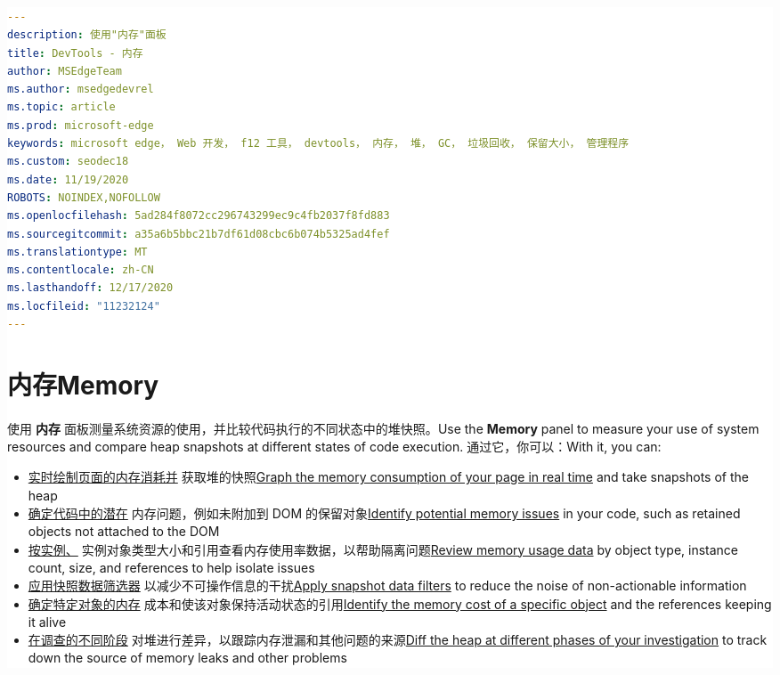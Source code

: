 ```yaml
---
description: 使用"内存"面板
title: DevTools - 内存
author: MSEdgeTeam
ms.author: msedgedevrel
ms.topic: article
ms.prod: microsoft-edge
keywords: microsoft edge， Web 开发， f12 工具， devtools， 内存， 堆， GC， 垃圾回收， 保留大小， 管理程序
ms.custom: seodec18
ms.date: 11/19/2020
ROBOTS: NOINDEX,NOFOLLOW
ms.openlocfilehash: 5ad284f8072cc296743299ec9c4fb2037f8fd883
ms.sourcegitcommit: a35a6b5bbc21b7df61d08cbc6b074b5325ad4fef
ms.translationtype: MT
ms.contentlocale: zh-CN
ms.lasthandoff: 12/17/2020
ms.locfileid: "11232124"
---
```

# <span data-ttu-id="8a676-104">内存</span><span class="sxs-lookup"><span data-stu-id="8a676-104">Memory</span></span>

<span data-ttu-id="8a676-105">使用 **内存** 面板测量系统资源的使用，并比较代码执行的不同状态中的堆快照。</span><span class="sxs-lookup"><span data-stu-id="8a676-105">Use the **Memory** panel to measure your use of system resources and compare heap snapshots at different states of code execution.</span></span> <span data-ttu-id="8a676-106">通过它，你可以：</span><span class="sxs-lookup"><span data-stu-id="8a676-106">With it, you can:</span></span>

- <span data-ttu-id="8a676-107">[实时绘制页面的内存消耗并](#memory-usage-timeline) 获取堆的快照</span><span class="sxs-lookup"><span data-stu-id="8a676-107">[Graph the memory consumption of your page in real time](#memory-usage-timeline) and take snapshots of the heap</span></span>
- <span data-ttu-id="8a676-108">[确定代码中的潜在](#snapshot-summary) 内存问题，例如未附加到 DOM 的保留对象</span><span class="sxs-lookup"><span data-stu-id="8a676-108">[Identify potential memory issues](#snapshot-summary) in your code, such as retained objects not attached to the DOM</span></span>
- <span data-ttu-id="8a676-109">[按实例、](#snapshot-details) 实例对象类型大小和引用查看内存使用率数据，以帮助隔离问题</span><span class="sxs-lookup"><span data-stu-id="8a676-109">[Review memory usage data](#snapshot-details) by object type, instance count, size, and references to help isolate issues</span></span>
- <span data-ttu-id="8a676-110">[应用快照数据筛选器](#filters) 以减少不可操作信息的干扰</span><span class="sxs-lookup"><span data-stu-id="8a676-110">[Apply snapshot data filters](#filters) to reduce the noise of non-actionable information</span></span>
- <span data-ttu-id="8a676-111">[确定特定对象的内存](#object-references) 成本和使该对象保持活动状态的引用</span><span class="sxs-lookup"><span data-stu-id="8a676-111">[Identify the memory cost of a specific object](#object-references) and the references keeping it alive</span></span>
- <span data-ttu-id="8a676-112">[在调查的不同阶段](#snapshot-comparison) 对堆进行差异，以跟踪内存泄漏和其他问题的来源</span><span class="sxs-lookup"><span data-stu-id="8a676-112">[Diff the heap at different phases of your investigation](#snapshot-comparison) to track down the source of memory leaks and other problems</span></span>
